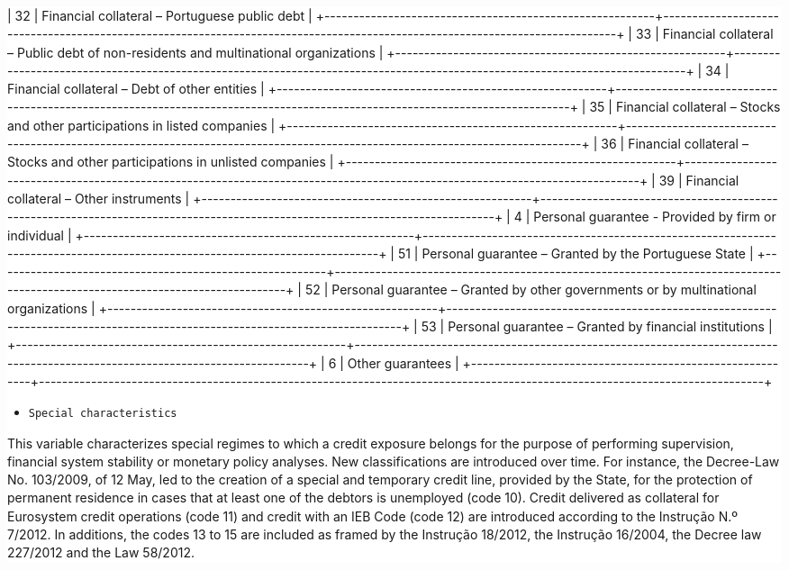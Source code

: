 |  32                                                     | Financial collateral – Portuguese public debt                                                                               |
+---------------------------------------------------------+-----------------------------------------------------------------------------------------------------------------------------+
|  33                                                     | Financial collateral – Public debt of non-residents and multinational organizations                                         |
+---------------------------------------------------------+-----------------------------------------------------------------------------------------------------------------------------+
|  34                                                     | Financial collateral – Debt of other entities                                                                               |
+---------------------------------------------------------+-----------------------------------------------------------------------------------------------------------------------------+
|  35                                                     | Financial collateral – Stocks and other participations in listed companies                                                  |
+---------------------------------------------------------+-----------------------------------------------------------------------------------------------------------------------------+
|  36                                                     | Financial collateral – Stocks and other participations in unlisted companies                                                |
+---------------------------------------------------------+-----------------------------------------------------------------------------------------------------------------------------+
|  39                                                     | Financial collateral – Other instruments                                                                                    |
+---------------------------------------------------------+-----------------------------------------------------------------------------------------------------------------------------+
|  4                                                      | Personal guarantee - Provided by firm or individual                                                                         |
+---------------------------------------------------------+-----------------------------------------------------------------------------------------------------------------------------+
|  51                                                     | Personal guarantee – Granted by the Portuguese State                                                                        |
+---------------------------------------------------------+-----------------------------------------------------------------------------------------------------------------------------+
|  52                                                     | Personal guarantee – Granted by other governments or by multinational organizations                                         |
+---------------------------------------------------------+-----------------------------------------------------------------------------------------------------------------------------+
|  53                                                     | Personal guarantee – Granted by financial institutions                                                                      |
+---------------------------------------------------------+-----------------------------------------------------------------------------------------------------------------------------+
|  6                                                      | Other guarantees                                                                                                            |
+---------------------------------------------------------+-----------------------------------------------------------------------------------------------------------------------------+


-  `Special characteristics`

This variable characterizes special regimes to which a credit exposure belongs for
the purpose of performing supervision, financial system stability or
monetary policy analyses. New classifications are introduced over time.
For instance, the Decree-Law No. 103/2009, of 12 May, led to the
creation of a special and temporary credit line, provided by the State,
for the protection of permanent residence in cases that at least one of
the debtors is unemployed (code 10). Credit delivered as collateral for
Eurosystem credit operations (code 11) and credit with an IEB Code (code
12) are introduced according to the Instrução N.º 7/2012. In additions,
the codes 13 to 15 are included as framed by the Instrução 18/2012, the
Instrução 16/2004, the Decree law 227/2012 and the Law 58/2012.
